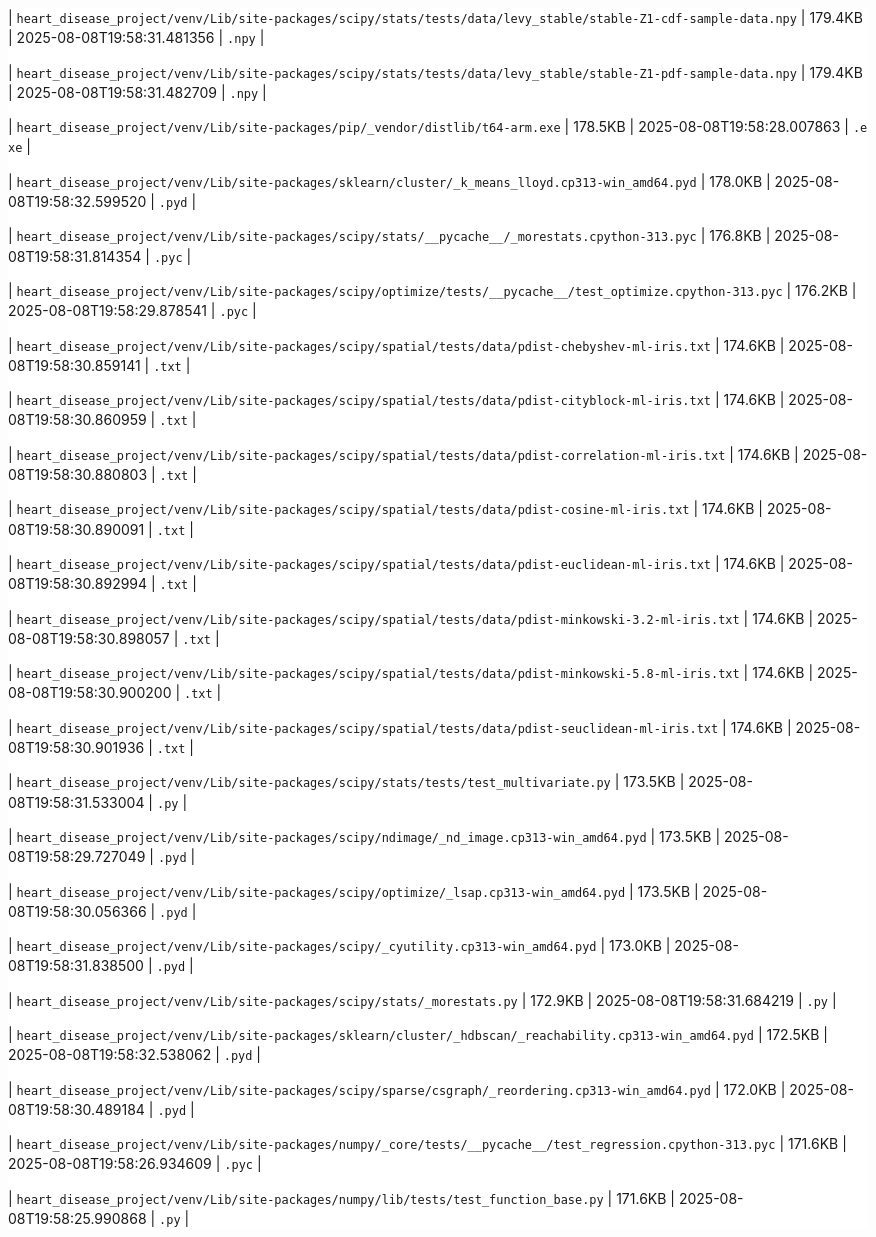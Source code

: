 | `heart_disease_project/venv/Lib/site-packages/scipy/stats/tests/data/levy_stable/stable-Z1-cdf-sample-data.npy` | 179.4KB | 2025-08-08T19:58:31.481356 | `.npy` |

| `heart_disease_project/venv/Lib/site-packages/scipy/stats/tests/data/levy_stable/stable-Z1-pdf-sample-data.npy` | 179.4KB | 2025-08-08T19:58:31.482709 | `.npy` |

| `heart_disease_project/venv/Lib/site-packages/pip/_vendor/distlib/t64-arm.exe` | 178.5KB | 2025-08-08T19:58:28.007863 | `.exe` |

| `heart_disease_project/venv/Lib/site-packages/sklearn/cluster/_k_means_lloyd.cp313-win_amd64.pyd` | 178.0KB | 2025-08-08T19:58:32.599520 | `.pyd` |

| `heart_disease_project/venv/Lib/site-packages/scipy/stats/__pycache__/_morestats.cpython-313.pyc` | 176.8KB | 2025-08-08T19:58:31.814354 | `.pyc` |

| `heart_disease_project/venv/Lib/site-packages/scipy/optimize/tests/__pycache__/test_optimize.cpython-313.pyc` | 176.2KB | 2025-08-08T19:58:29.878541 | `.pyc` |

| `heart_disease_project/venv/Lib/site-packages/scipy/spatial/tests/data/pdist-chebyshev-ml-iris.txt` | 174.6KB | 2025-08-08T19:58:30.859141 | `.txt` |

| `heart_disease_project/venv/Lib/site-packages/scipy/spatial/tests/data/pdist-cityblock-ml-iris.txt` | 174.6KB | 2025-08-08T19:58:30.860959 | `.txt` |

| `heart_disease_project/venv/Lib/site-packages/scipy/spatial/tests/data/pdist-correlation-ml-iris.txt` | 174.6KB | 2025-08-08T19:58:30.880803 | `.txt` |

| `heart_disease_project/venv/Lib/site-packages/scipy/spatial/tests/data/pdist-cosine-ml-iris.txt` | 174.6KB | 2025-08-08T19:58:30.890091 | `.txt` |

| `heart_disease_project/venv/Lib/site-packages/scipy/spatial/tests/data/pdist-euclidean-ml-iris.txt` | 174.6KB | 2025-08-08T19:58:30.892994 | `.txt` |

| `heart_disease_project/venv/Lib/site-packages/scipy/spatial/tests/data/pdist-minkowski-3.2-ml-iris.txt` | 174.6KB | 2025-08-08T19:58:30.898057 | `.txt` |

| `heart_disease_project/venv/Lib/site-packages/scipy/spatial/tests/data/pdist-minkowski-5.8-ml-iris.txt` | 174.6KB | 2025-08-08T19:58:30.900200 | `.txt` |

| `heart_disease_project/venv/Lib/site-packages/scipy/spatial/tests/data/pdist-seuclidean-ml-iris.txt` | 174.6KB | 2025-08-08T19:58:30.901936 | `.txt` |

| `heart_disease_project/venv/Lib/site-packages/scipy/stats/tests/test_multivariate.py` | 173.5KB | 2025-08-08T19:58:31.533004 | `.py` |

| `heart_disease_project/venv/Lib/site-packages/scipy/ndimage/_nd_image.cp313-win_amd64.pyd` | 173.5KB | 2025-08-08T19:58:29.727049 | `.pyd` |

| `heart_disease_project/venv/Lib/site-packages/scipy/optimize/_lsap.cp313-win_amd64.pyd` | 173.5KB | 2025-08-08T19:58:30.056366 | `.pyd` |

| `heart_disease_project/venv/Lib/site-packages/scipy/_cyutility.cp313-win_amd64.pyd` | 173.0KB | 2025-08-08T19:58:31.838500 | `.pyd` |

| `heart_disease_project/venv/Lib/site-packages/scipy/stats/_morestats.py` | 172.9KB | 2025-08-08T19:58:31.684219 | `.py` |

| `heart_disease_project/venv/Lib/site-packages/sklearn/cluster/_hdbscan/_reachability.cp313-win_amd64.pyd` | 172.5KB | 2025-08-08T19:58:32.538062 | `.pyd` |

| `heart_disease_project/venv/Lib/site-packages/scipy/sparse/csgraph/_reordering.cp313-win_amd64.pyd` | 172.0KB | 2025-08-08T19:58:30.489184 | `.pyd` |

| `heart_disease_project/venv/Lib/site-packages/numpy/_core/tests/__pycache__/test_regression.cpython-313.pyc` | 171.6KB | 2025-08-08T19:58:26.934609 | `.pyc` |

| `heart_disease_project/venv/Lib/site-packages/numpy/lib/tests/test_function_base.py` | 171.6KB | 2025-08-08T19:58:25.990868 | `.py` |
